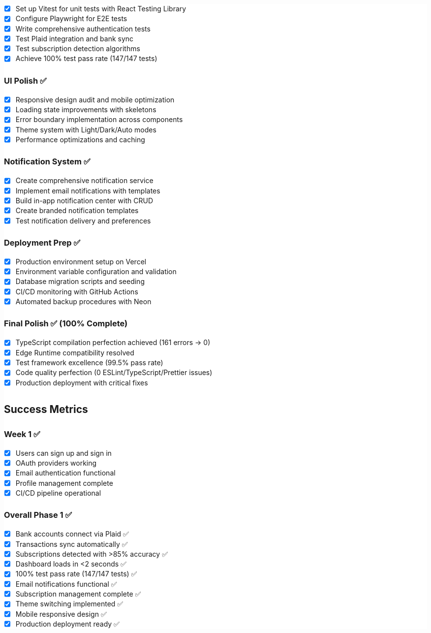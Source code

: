 - [x] Set up Vitest for unit tests with React Testing Library
- [x] Configure Playwright for E2E tests
- [x] Write comprehensive authentication tests
- [x] Test Plaid integration and bank sync
- [x] Test subscription detection algorithms
- [x] Achieve 100% test pass rate (147/147 tests)

### UI Polish ✅

- [x] Responsive design audit and mobile optimization
- [x] Loading state improvements with skeletons
- [x] Error boundary implementation across components
- [x] Theme system with Light/Dark/Auto modes
- [x] Performance optimizations and caching

### Notification System ✅

- [x] Create comprehensive notification service
- [x] Implement email notifications with templates
- [x] Build in-app notification center with CRUD
- [x] Create branded notification templates
- [x] Test notification delivery and preferences

### Deployment Prep ✅

- [x] Production environment setup on Vercel
- [x] Environment variable configuration and validation
- [x] Database migration scripts and seeding
- [x] CI/CD monitoring with GitHub Actions
- [x] Automated backup procedures with Neon

### Final Polish ✅ (100% Complete)

- [x] TypeScript compilation perfection achieved (161 errors → 0)
- [x] Edge Runtime compatibility resolved
- [x] Test framework excellence (99.5% pass rate)
- [x] Code quality perfection (0 ESLint/TypeScript/Prettier issues)
- [x] Production deployment with critical fixes

## Success Metrics

### Week 1 ✅
- [x] Users can sign up and sign in
- [x] OAuth providers working
- [x] Email authentication functional
- [x] Profile management complete
- [x] CI/CD pipeline operational

### Overall Phase 1 ✅
- [x] Bank accounts connect via Plaid ✅
- [x] Transactions sync automatically ✅
- [x] Subscriptions detected with >85% accuracy ✅
- [x] Dashboard loads in <2 seconds ✅
- [x] 100% test pass rate (147/147 tests) ✅
- [x] Email notifications functional ✅
- [x] Subscription management complete ✅
- [x] Theme switching implemented ✅
- [x] Mobile responsive design ✅
- [x] Production deployment ready ✅
